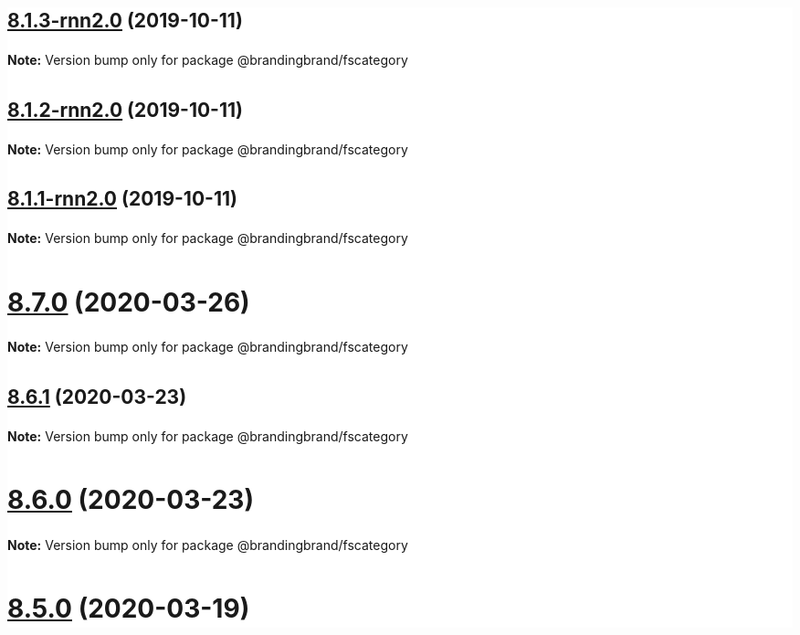 



## [8.1.3-rnn2.0](https://github.com/brandingbrand/flagship/compare/v8.1.1-rnn2.0...v8.1.3-rnn2.0) (2019-10-11)

**Note:** Version bump only for package @brandingbrand/fscategory





## [8.1.2-rnn2.0](https://github.com/brandingbrand/flagship/compare/v8.1.1-rnn2.0...v8.1.2-rnn2.0) (2019-10-11)

**Note:** Version bump only for package @brandingbrand/fscategory





## [8.1.1-rnn2.0](https://github.com/brandingbrand/flagship/compare/v7.4.1...v8.1.1-rnn2.0) (2019-10-11)

**Note:** Version bump only for package @brandingbrand/fscategory





# [8.7.0](https://github.com/brandingbrand/flagship/compare/v8.6.1...v8.7.0) (2020-03-26)

**Note:** Version bump only for package @brandingbrand/fscategory





## [8.6.1](https://github.com/brandingbrand/flagship/compare/v8.6.0...v8.6.1) (2020-03-23)

**Note:** Version bump only for package @brandingbrand/fscategory





# [8.6.0](https://github.com/brandingbrand/flagship/compare/v8.5.0...v8.6.0) (2020-03-23)

**Note:** Version bump only for package @brandingbrand/fscategory





# [8.5.0](https://github.com/brandingbrand/flagship/compare/v8.4.0...v8.5.0) (2020-03-19)

